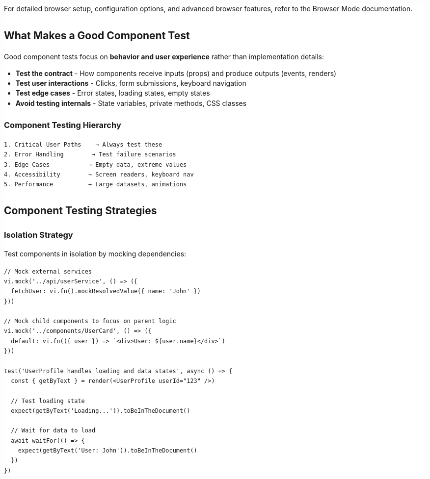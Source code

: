For detailed browser setup, configuration options, and advanced browser features, refer to the [Browser Mode documentation](/guide/browser/).

## What Makes a Good Component Test

Good component tests focus on **behavior and user experience** rather than implementation details:

- **Test the contract** - How components receive inputs (props) and produce outputs (events, renders)
- **Test user interactions** - Clicks, form submissions, keyboard navigation
- **Test edge cases** - Error states, loading states, empty states
- **Avoid testing internals** - State variables, private methods, CSS classes

### Component Testing Hierarchy

```
1. Critical User Paths    → Always test these
2. Error Handling        → Test failure scenarios
3. Edge Cases           → Empty data, extreme values
4. Accessibility        → Screen readers, keyboard nav
5. Performance          → Large datasets, animations
```

## Component Testing Strategies

### Isolation Strategy

Test components in isolation by mocking dependencies:

```tsx
// Mock external services
vi.mock('../api/userService', () => ({
  fetchUser: vi.fn().mockResolvedValue({ name: 'John' })
}))

// Mock child components to focus on parent logic
vi.mock('../components/UserCard', () => ({
  default: vi.fn(({ user }) => `<div>User: ${user.name}</div>`)
}))

test('UserProfile handles loading and data states', async () => {
  const { getByText } = render(<UserProfile userId="123" />)

  // Test loading state
  expect(getByText('Loading...')).toBeInTheDocument()

  // Wait for data to load
  await waitFor(() => {
    expect(getByText('User: John')).toBeInTheDocument()
  })
})
```
